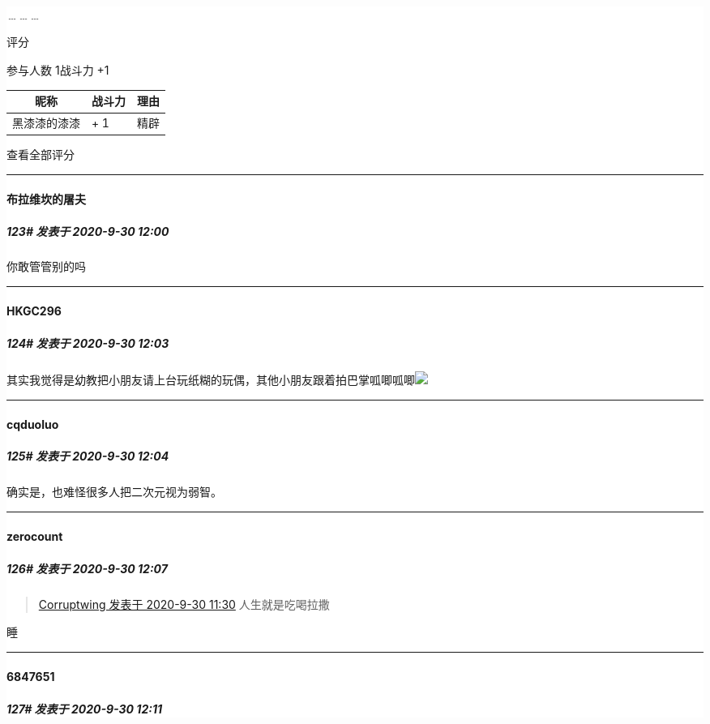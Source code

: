 
﹍﹍﹍

评分


 参与人数 1战斗力 +1

|昵称|战斗力|理由|
|----|---|---|
| 黑漆漆的漆漆| + 1|精辟|


查看全部评分


-----

####  布拉维坎的屠夫  
##### 123#       发表于 2020-9-30 12:00


你敢管管别的吗


-----

####  HKGC296  
##### 124#       发表于 2020-9-30 12:03


其实我觉得是幼教把小朋友请上台玩纸糊的玩偶，其他小朋友跟着拍巴掌呱唧呱唧<img src="https://static.saraba1st.com/image/smiley/face2017/037.png" referrerpolicy="no-referrer">


-----

####  cqduoluo  
##### 125#       发表于 2020-9-30 12:04


确实是，也难怪很多人把二次元视为弱智。


-----

####  zerocount  
##### 126#       发表于 2020-9-30 12:07


<blockquote><a href="httphttps://bbs.saraba1st.com/2b/forum.php?mod=redirect&amp;goto=findpost&amp;pid=48906299&amp;ptid=1962650" target="_blank">Corruptwing 发表于 2020-9-30 11:30</a>
人生就是吃喝拉撒</blockquote>
睡


-----

####  6847651  
##### 127#       发表于 2020-9-30 12:11
